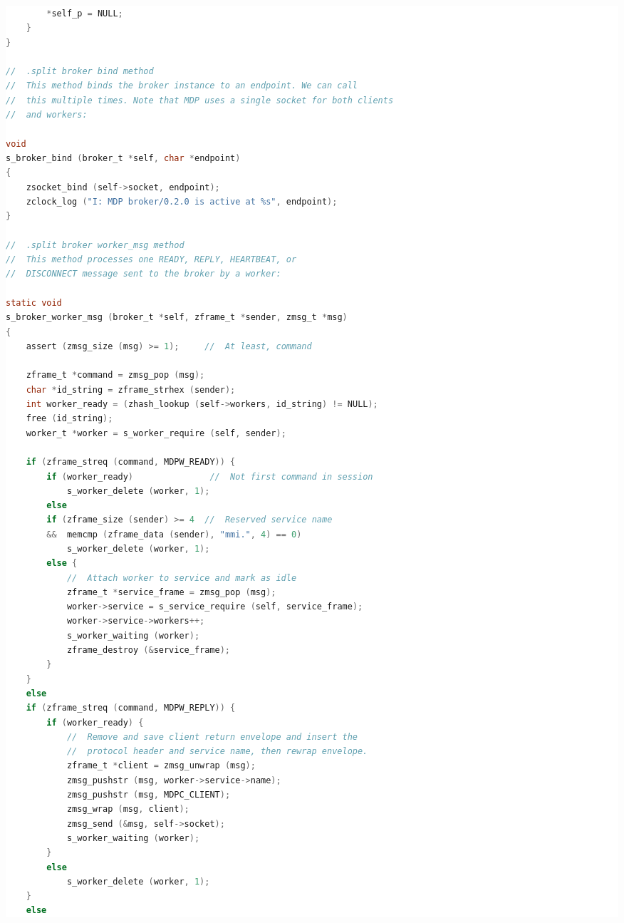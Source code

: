 ```c
        *self_p = NULL;
    }
}

//  .split broker bind method
//  This method binds the broker instance to an endpoint. We can call
//  this multiple times. Note that MDP uses a single socket for both clients 
//  and workers:

void
s_broker_bind (broker_t *self, char *endpoint)
{
    zsocket_bind (self->socket, endpoint);
    zclock_log ("I: MDP broker/0.2.0 is active at %s", endpoint);
}

//  .split broker worker_msg method
//  This method processes one READY, REPLY, HEARTBEAT, or
//  DISCONNECT message sent to the broker by a worker:

static void
s_broker_worker_msg (broker_t *self, zframe_t *sender, zmsg_t *msg)
{
    assert (zmsg_size (msg) >= 1);     //  At least, command

    zframe_t *command = zmsg_pop (msg);
    char *id_string = zframe_strhex (sender);
    int worker_ready = (zhash_lookup (self->workers, id_string) != NULL);
    free (id_string);
    worker_t *worker = s_worker_require (self, sender);

    if (zframe_streq (command, MDPW_READY)) {
        if (worker_ready)               //  Not first command in session
            s_worker_delete (worker, 1);
        else
        if (zframe_size (sender) >= 4  //  Reserved service name
        &&  memcmp (zframe_data (sender), "mmi.", 4) == 0)
            s_worker_delete (worker, 1);
        else {
            //  Attach worker to service and mark as idle
            zframe_t *service_frame = zmsg_pop (msg);
            worker->service = s_service_require (self, service_frame);
            worker->service->workers++;
            s_worker_waiting (worker);
            zframe_destroy (&service_frame);
        }
    }
    else
    if (zframe_streq (command, MDPW_REPLY)) {
        if (worker_ready) {
            //  Remove and save client return envelope and insert the
            //  protocol header and service name, then rewrap envelope.
            zframe_t *client = zmsg_unwrap (msg);
            zmsg_pushstr (msg, worker->service->name);
            zmsg_pushstr (msg, MDPC_CLIENT);
            zmsg_wrap (msg, client);
            zmsg_send (&msg, self->socket);
            s_worker_waiting (worker);
        }
        else
            s_worker_delete (worker, 1);
    }
    else
```